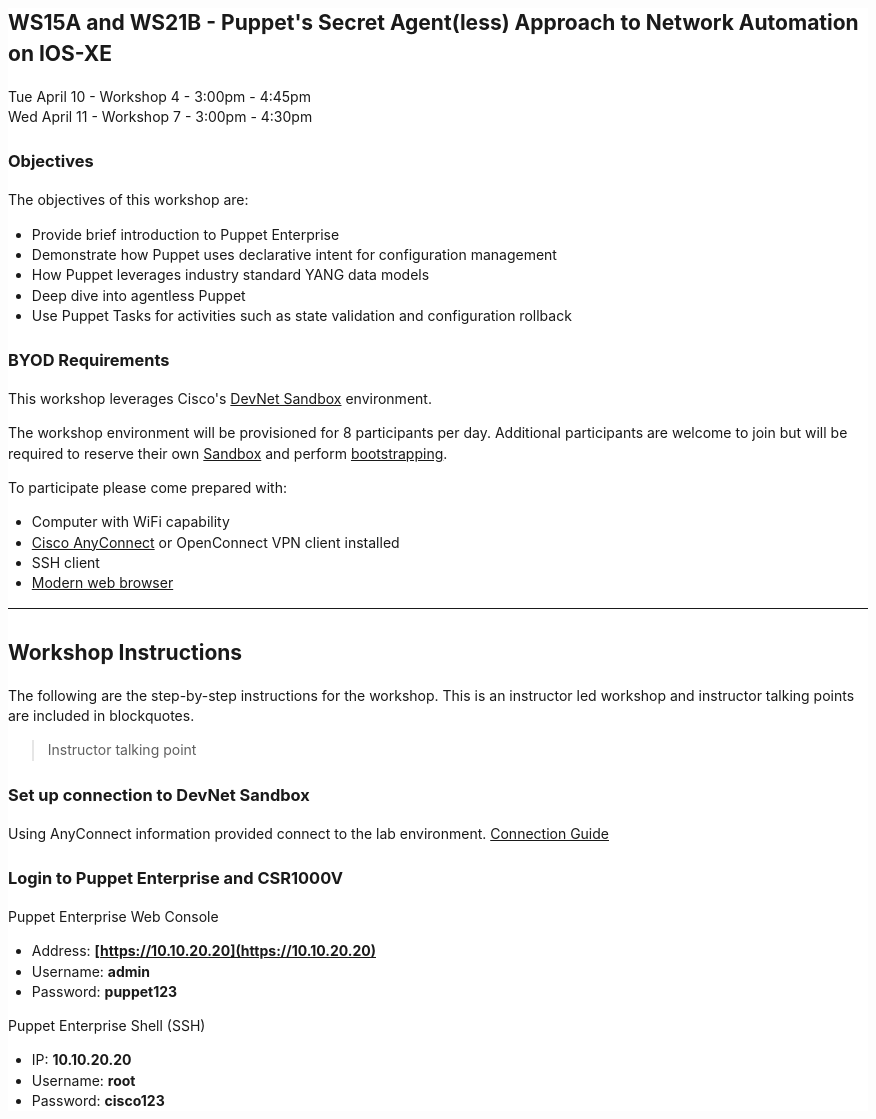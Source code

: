 ## WS15A and WS21B - Puppet's Secret Agent(less) Approach to Network Automation on IOS-XE
Tue April 10 - Workshop 4 - 3:00pm - 4:45pm  
Wed April 11 - Workshop 7 - 3:00pm - 4:30pm

### Objectives
The objectives of this workshop are:
* Provide brief introduction to Puppet Enterprise
* Demonstrate how Puppet uses declarative intent for configuration management
* How Puppet leverages industry standard YANG data models
* Deep dive into agentless Puppet
* Use Puppet Tasks for activities such as state validation and configuration rollback

### BYOD Requirements
This workshop leverages Cisco's [DevNet Sandbox](https://developer.cisco.com/site/sandbox/) environment.

The workshop environment will be provisioned for 8 participants per day.  Additional participants are welcome to join but will be required to reserve their own [Sandbox](https://devnetsandbox.cisco.com/RM/Diagram/Index/1b83c4bf-f63e-4e4b-9119-9b385751f1b6?diagramType=Topology) and perform [bootstrapping](#bootstrapping).

To participate please come prepared with:
* Computer with WiFi capability
* [Cisco AnyConnect](https://devnetsandbox.cisco.com/Docs/VPN_Access/AnyConnect_Installation_Guide.pdf) or OpenConnect VPN client installed
* SSH client
* [Modern web browser](https://puppet.com/docs/pe/2017.3/installing/supported_browsers.html)

___
## Workshop Instructions
The following are the step-by-step instructions for the workshop.  This is an instructor led workshop and instructor talking points are included in blockquotes.
>Instructor talking point

### Set up connection to DevNet Sandbox
Using AnyConnect information provided connect to the lab environment.  [Connection Guide](https://devnetsandbox.cisco.com/Docs/VPN_Access/AnyConnect_Connection_Guide.pdf)

### Login to Puppet Enterprise and CSR1000V
Puppet Enterprise Web Console
  * Address: **[https://10.10.20.20](https://10.10.20.20)**
  * Username: **admin**
  * Password: **puppet123**

Puppet Enterprise Shell (SSH)
  * IP: **10.10.20.20**
  * Username: **root**
  * Password: **cisco123**
